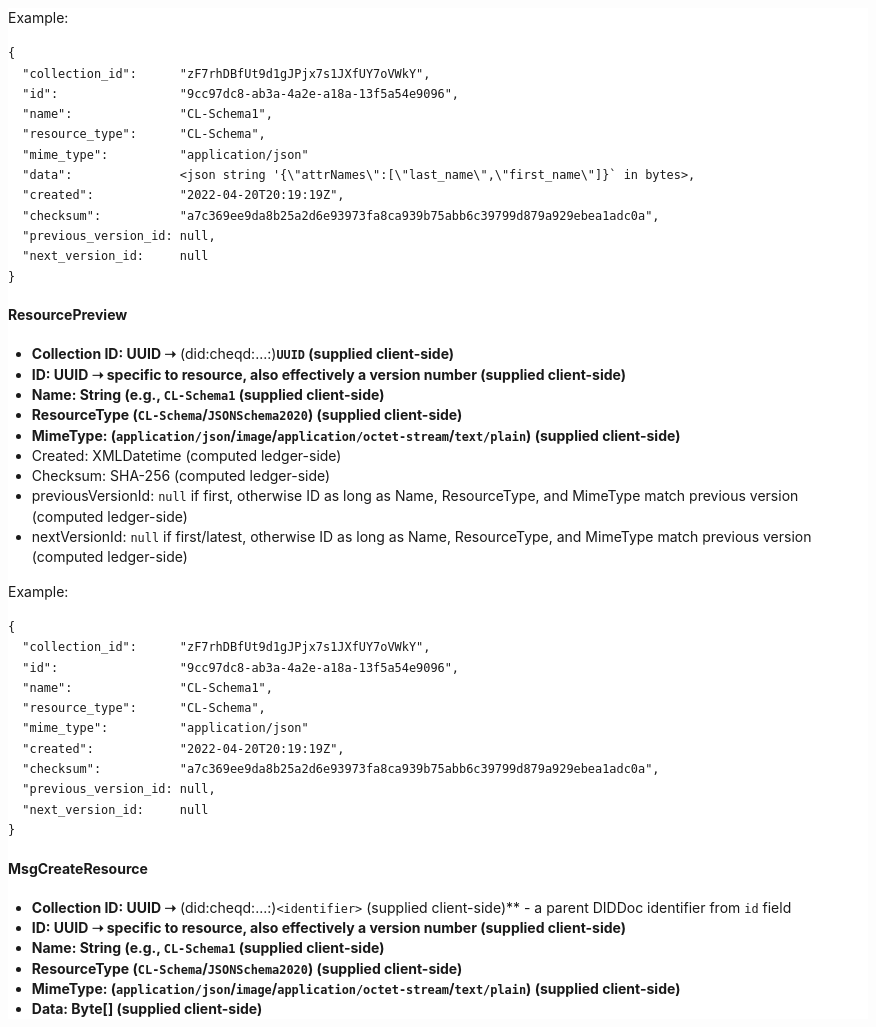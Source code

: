 Example:

```jsonc
{
  "collection_id":      "zF7rhDBfUt9d1gJPjx7s1JXfUY7oVWkY",
  "id":                 "9cc97dc8-ab3a-4a2e-a18a-13f5a54e9096",
  "name":               "CL-Schema1",
  "resource_type":      "CL-Schema",
  "mime_type":          "application/json"
  "data":               <json string '{\"attrNames\":[\"last_name\",\"first_name\"]}` in bytes>,
  "created":            "2022-04-20T20:19:19Z",
  "checksum":           "a7c369ee9da8b25a2d6e93973fa8ca939b75abb6c39799d879a929ebea1adc0a",
  "previous_version_id: null,
  "next_version_id:     null
}
```

#### ResourcePreview

* **Collection ID: UUID ➝** (did:cheqd:...:)**`UUID` (supplied client-side)**
* **ID: UUID ➝ specific to resource, also effectively a version number (supplied client-side)**
* **Name: String (e.g., `CL-Schema1` (supplied client-side)**
* **ResourceType (`CL-Schema`/`JSONSchema2020`) (supplied client-side)**
* **MimeType: (`application/json`/`image`/`application/octet-stream`/`text/plain`) (supplied client-side)**
* Created: XMLDatetime (computed ledger-side)
* Checksum: SHA-256 (computed ledger-side)
* previousVersionId: `null` if first, otherwise ID as long as Name, ResourceType, and MimeType match previous version (computed ledger-side)
* nextVersionId: `null` if first/latest, otherwise ID as long as Name, ResourceType, and MimeType match previous version (computed ledger-side)

Example:

```jsonc
{
  "collection_id":      "zF7rhDBfUt9d1gJPjx7s1JXfUY7oVWkY",
  "id":                 "9cc97dc8-ab3a-4a2e-a18a-13f5a54e9096",
  "name":               "CL-Schema1",
  "resource_type":      "CL-Schema",
  "mime_type":          "application/json"
  "created":            "2022-04-20T20:19:19Z",
  "checksum":           "a7c369ee9da8b25a2d6e93973fa8ca939b75abb6c39799d879a929ebea1adc0a",
  "previous_version_id: null,
  "next_version_id:     null
}
```

#### MsgCreateResource

* **Collection ID: UUID ➝** (did:cheqd:...:)`<identifier>` (supplied client-side)** - a parent DIDDoc identifier from `id` field
* **ID: UUID ➝ specific to resource, also effectively a version number (supplied client-side)**
* **Name: String (e.g., `CL-Schema1` (supplied client-side)**
* **ResourceType (`CL-Schema`/`JSONSchema2020`) (supplied client-side)**
* **MimeType: (`application/json`/`image`/`application/octet-stream`/`text/plain`) (supplied client-side)**
* **Data: Byte\[\] (supplied client-side)**
